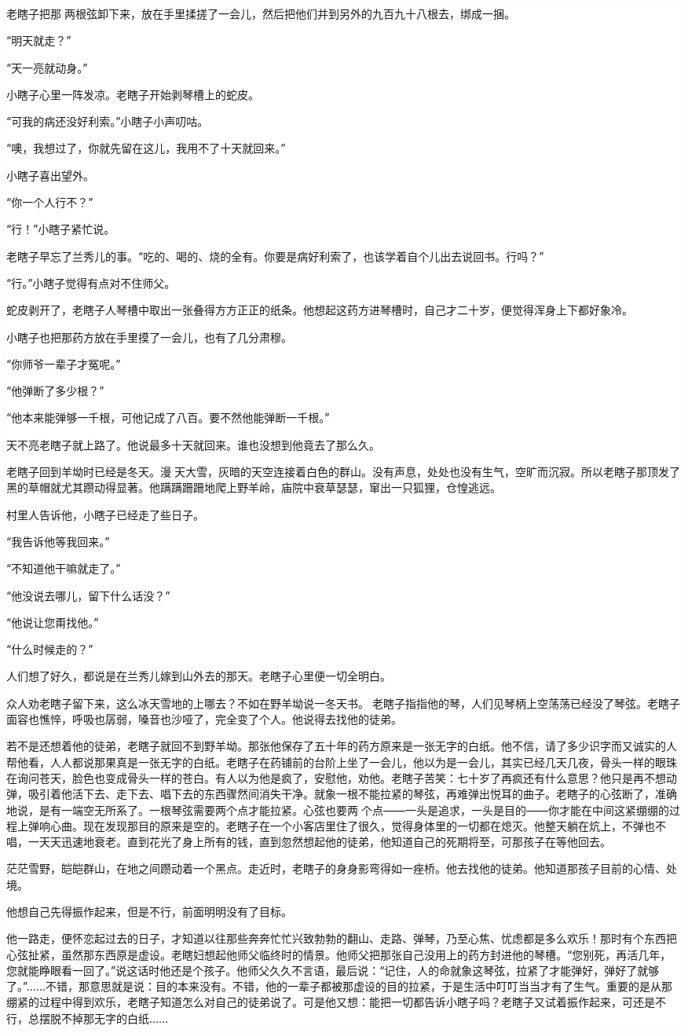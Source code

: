 老瞎子把那 两根弦卸下来，放在手里揉搓了一会儿，然后把他们并到另外的九百九十八根去，绑成一捆。

“明天就走？”

“天一亮就动身。”

小瞎子心里一阵发凉。老瞎子开始剥琴槽上的蛇皮。

“可我的病还没好利索。”小瞎子小声叨咕。

“噢，我想过了，你就先留在这儿，我用不了十天就回来。”

小瞎子喜出望外。

“你一个人行不？”

“行！”小瞎子紧忙说。

老瞎子早忘了兰秀儿的事。“吃的、喝的、烧的全有。你要是病好利索了，也该学着自个儿出去说回书。行吗？”

“行。”小瞎子觉得有点对不住师父。

蛇皮剥开了，老瞎子人琴槽中取出一张叠得方方正正的纸条。他想起这药方进琴槽时，自己才二十岁，便觉得浑身上下都好象冷。

小瞎子也把那药方放在手里摸了一会儿，也有了几分肃穆。

“你师爷一辈子才冤呢。”

“他弹断了多少根？”

“他本来能弹够一千根，可他记成了八百。要不然他能弹断一千根。”

天不亮老瞎子就上路了。他说最多十天就回来。谁也没想到他竟去了那么久。

老瞎子回到羊坳时已经是冬天。漫 天大雪，灰暗的天空连接着白色的群山。没有声息，处处也没有生气，空旷而沉寂。所以老瞎子那顶发了黑的草帽就尤其躜动得显著。他蹒蹒跚跚地爬上野羊岭，庙院中衰草瑟瑟，窜出一只狐狸，仓惶逃远。

村里人告诉他，小瞎子已经走了些日子。

“我告诉他等我回来。”

“不知道他干嘛就走了。”

“他没说去哪儿，留下什么话没？”

“他说让您甭找他。”

“什么时候走的？”

人们想了好久，都说是在兰秀儿嫁到山外去的那天。老瞎子心里便一切全明白。

众人劝老瞎子留下来，这么冰天雪地的上哪去？不如在野羊坳说一冬天书。 老瞎子指指他的琴，人们见琴柄上空荡荡已经没了琴弦。老瞎子面容也憔悴，呼吸也孱弱，嗓音也沙哑了，完全变了个人。他说得去找他的徒弟。

若不是还想着他的徒弟，老瞎子就回不到野羊坳。那张他保存了五十年的药方原来是一张无字的白纸。他不信，请了多少识字而又诚实的人帮他看，人人都说那果真是一张无字的白纸。老瞎子在药铺前的台阶上坐了一会儿，他以为是一会儿，其实已经几天几夜，骨头一样的眼珠在询问苍天，脸色也变成骨头一样的苍白。有人以为他是疯了，安慰他，劝他。老瞎子苦笑：七十岁了再疯还有什么意思？他只是再不想动弹，吸引着他活下去、走下去、唱下去的东西骤然间消失干净。就象一根不能拉紧的琴弦，再难弹出悦耳的曲子。老瞎子的心弦断了，准确地说，是有一端空无所系了。一根琴弦需要两个点才能拉紧。心弦也要两 个点――一头是追求，一头是目的――你才能在中间这紧绷绷的过程上弹响心曲。现在发现那目的原来是空的。老瞎子在一个小客店里住了很久，觉得身体里的一切都在熄灭。他整天躺在炕上，不弹也不唱，一天天迅速地衰老。直到花光了身上所有的钱，直到忽然想起他的徒弟，他知道自己的死期将至，可那孩子在等他回去。

茫茫雪野，皑皑群山，在地之间躜动着一个黑点。走近时，老瞎子的身身影弯得如一痤桥。他去找他的徒弟。他知道那孩子目前的心情、处境。

他想自己先得振作起来，但是不行，前面明明没有了目标。

他一路走，便怀恋起过去的日子，才知道以往那些奔奔忙忙兴致勃勃的翻山、走路、弹琴，乃至心焦、忧虑都是多么欢乐！那时有个东西把心弦扯紧，虽然那东西原是虚设。老瞎妇想起他师父临终时的情景。他师父把那张自己没用上的药方封进他的琴槽。“您别死，再活几年，您就能睁眼看一回了。”说这话时他还是个孩子。他师父久久不言语，最后说：“记住，人的命就象这琴弦，拉紧了才能弹好，弹好了就够了。”……不错，那意思就是说：目的本来没有。不错，他的一辈子都被那虚设的目的拉紧，于是生活中叮叮当当才有了生气。重要的是从那绷紧的过程中得到欢乐，老瞎子知道怎么对自己的徒弟说了。可是他又想：能把一切都告诉小瞎子吗？老瞎子又试着振作起来，可还是不行，总摆脱不掉那无字的白纸……
